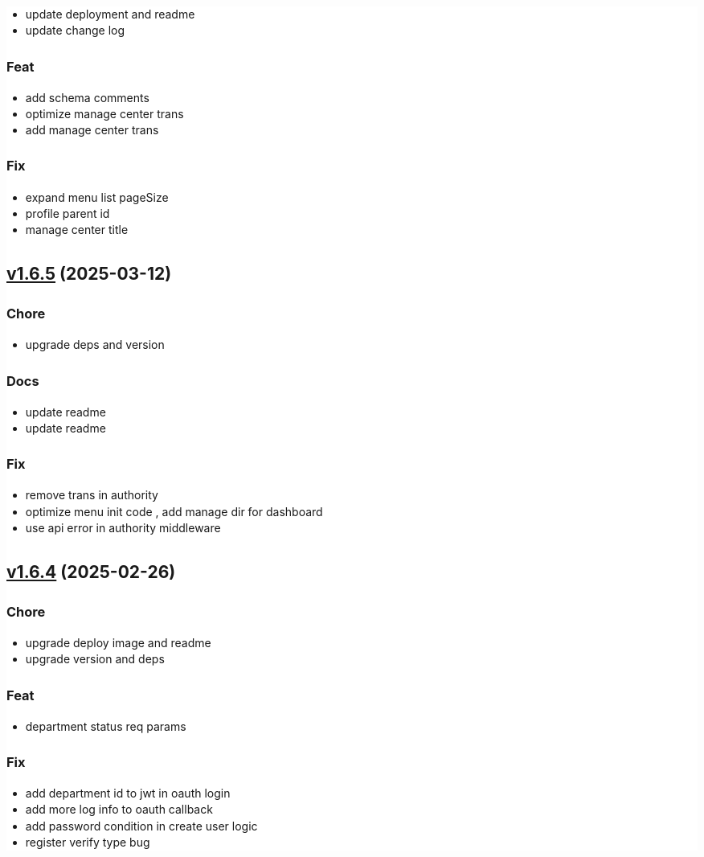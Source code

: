 * update deployment and readme
* update change log

### Feat

* add schema comments
* optimize manage center trans
* add manage center trans

### Fix

* expand menu list pageSize
* profile parent id
* manage center title

<a name="v1.6.5"></a>
## [v1.6.5](https://github.com/suyuan32/simple-admin-core/compare/v1.6.4...v1.6.5) (2025-03-12)

### Chore

* upgrade deps and version

### Docs

* update readme
* update readme

### Fix

* remove trans in authority
* optimize menu init code , add manage dir for dashboard
* use api error in authority middleware

<a name="v1.6.4"></a>
## [v1.6.4](https://github.com/suyuan32/simple-admin-core/compare/v1.6.3...v1.6.4) (2025-02-26)

### Chore

* upgrade deploy image and readme
* upgrade version and deps

### Feat

* department status req params

### Fix

* add department id to jwt in oauth login
* add more log info to oauth callback
* add password condition in create user logic
* register verify type bug
